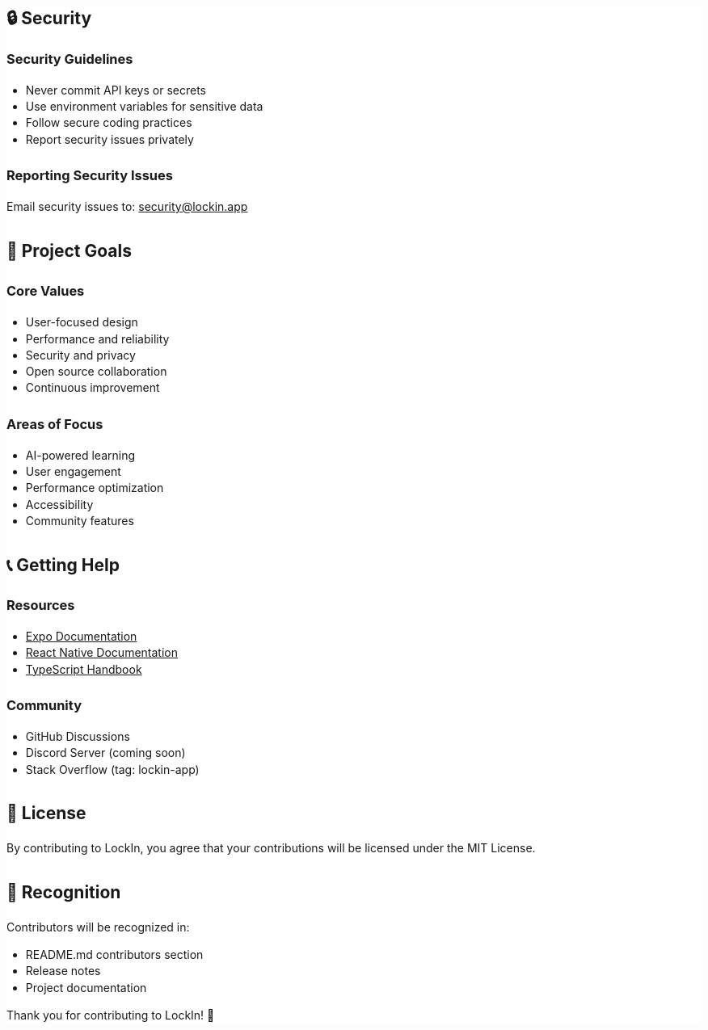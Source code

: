 ## 🔒 Security

### Security Guidelines
- Never commit API keys or secrets
- Use environment variables for sensitive data
- Follow secure coding practices
- Report security issues privately

### Reporting Security Issues
Email security issues to: security@lockin.app

## 🎯 Project Goals

### Core Values
- User-focused design
- Performance and reliability
- Security and privacy
- Open source collaboration
- Continuous improvement

### Areas of Focus
- AI-powered learning
- User engagement
- Performance optimization
- Accessibility
- Community features

## 📞 Getting Help

### Resources
- [Expo Documentation](https://docs.expo.dev/)
- [React Native Documentation](https://reactnative.dev/)
- [TypeScript Handbook](https://www.typescriptlang.org/docs/)

### Community
- GitHub Discussions
- Discord Server (coming soon)
- Stack Overflow (tag: lockin-app)

## 📄 License

By contributing to LockIn, you agree that your contributions will be licensed under the MIT License.

## 🙏 Recognition

Contributors will be recognized in:
- README.md contributors section
- Release notes
- Project documentation

Thank you for contributing to LockIn! 🚀
